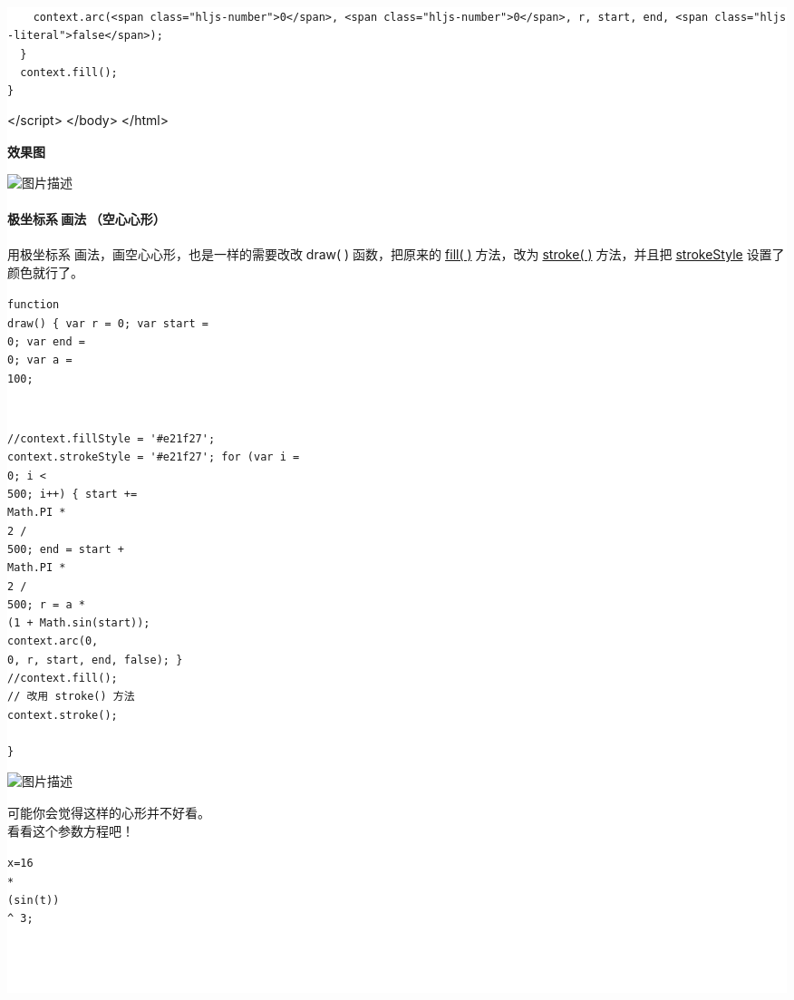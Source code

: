         context.arc(<span class="hljs-number">0</span>, <span class="hljs-number">0</span>, r, start, end, <span class="hljs-literal">false</span>);
      }
      context.fill();
    }
  </span><span class="hljs-tag">&lt;/<span class="hljs-name">script</span>&gt;</span>
<span class="hljs-tag">&lt;/<span class="hljs-name">body</span>&gt;</span>
<span class="hljs-tag">&lt;/<span class="hljs-name">html</span>&gt;</span></code></pre><p><strong>&#x6548;&#x679C;&#x56FE;</strong></p><p><span class="img-wrap"><img data-src="/img/bVbb7gK?w=297&amp;h=277" src="https://static.alili.tech/img/bVbb7gK?w=297&amp;h=277" alt="&#x56FE;&#x7247;&#x63CF;&#x8FF0;" title="&#x56FE;&#x7247;&#x63CF;&#x8FF0;" style="cursor:pointer;display:inline"></span></p><h4>&#x6781;&#x5750;&#x6807;&#x7CFB; &#x753B;&#x6CD5; &#xFF08;&#x7A7A;&#x5FC3;&#x5FC3;&#x5F62;&#xFF09;</h4><p>&#x7528;&#x6781;&#x5750;&#x6807;&#x7CFB; &#x753B;&#x6CD5;&#xFF0C;&#x753B;&#x7A7A;&#x5FC3;&#x5FC3;&#x5F62;&#xFF0C;&#x4E5F;&#x662F;&#x4E00;&#x6837;&#x7684;&#x9700;&#x8981;&#x6539;&#x6539; draw( ) &#x51FD;&#x6570;&#xFF0C;&#x628A;&#x539F;&#x6765;&#x7684; <a href="http://www.w3school.com.cn/tags/canvas_fill.asp" rel="nofollow noreferrer" target="_blank">fill( )</a> &#x65B9;&#x6CD5;&#xFF0C;&#x6539;&#x4E3A; <a href="http://www.w3school.com.cn/tags/canvas_stroke.asp" rel="nofollow noreferrer" target="_blank">stroke( )</a> &#x65B9;&#x6CD5;&#xFF0C;&#x5E76;&#x4E14;&#x628A; <a href="http://www.w3school.com.cn/tags/canvas_strokestyle.asp" rel="nofollow noreferrer" target="_blank">strokeStyle</a> &#x8BBE;&#x7F6E;&#x4E86;&#x989C;&#x8272;&#x5C31;&#x884C;&#x4E86;&#x3002;</p><div class="widget-codetool" style="display:none"><div class="widget-codetool--inner"><span class="selectCode code-tool" data-toggle="tooltip" data-placement="top" title="" data-original-title="&#x5168;&#x9009;"></span> <span type="button" class="copyCode code-tool" data-toggle="tooltip" data-placement="top" data-clipboard-text="function draw() {
  var r = 0;
  var start = 0;
  var end = 0;
  var a = 100;

  //context.fillStyle = &apos;#e21f27&apos;;
  context.strokeStyle = &apos;#e21f27&apos;;
  for (var i = 0; i &lt; 500; i++) {
    start += Math.PI * 2 / 500;
    end = start + Math.PI * 2 / 500;
    r = a * (1 + Math.sin(start)); 
    context.arc(0, 0, r, start, end, false);
  }
  //context.fill();
  // &#x6539;&#x7528; stroke() &#x65B9;&#x6CD5;
  context.stroke();   
}" title="" data-original-title="&#x590D;&#x5236;"></span> <span type="button" class="saveToNote code-tool" data-toggle="tooltip" data-placement="top" title="" data-original-title="&#x653E;&#x8FDB;&#x7B14;&#x8BB0;"></span></div></div><pre class="hljs lsl"><code>function draw() {
  var r = <span class="hljs-number">0</span>;
  var start = <span class="hljs-number">0</span>;
  var end = <span class="hljs-number">0</span>;
  var a = <span class="hljs-number">100</span>;

  <span class="hljs-comment">//context.fillStyle = &apos;#e21f27&apos;;</span>
  context.strokeStyle = &apos;#e21f27&apos;;
  for (var i = <span class="hljs-number">0</span>; i &lt; <span class="hljs-number">500</span>; i++) {
    start += Math.<span class="hljs-literal">PI</span> * <span class="hljs-number">2</span> / <span class="hljs-number">500</span>;
    end = start + Math.<span class="hljs-literal">PI</span> * <span class="hljs-number">2</span> / <span class="hljs-number">500</span>;
    r = a * (<span class="hljs-number">1</span> + Math.sin(start)); 
    context.arc(<span class="hljs-number">0</span>, <span class="hljs-number">0</span>, r, start, end, false);
  }
  <span class="hljs-comment">//context.fill();</span>
  <span class="hljs-comment">// &#x6539;&#x7528; stroke() &#x65B9;&#x6CD5;</span>
  context.stroke();   
}</code></pre><p><span class="img-wrap"><img data-src="/img/bVbb7gL?w=295&amp;h=266" src="https://static.alili.tech/img/bVbb7gL?w=295&amp;h=266" alt="&#x56FE;&#x7247;&#x63CF;&#x8FF0;" title="&#x56FE;&#x7247;&#x63CF;&#x8FF0;" style="cursor:pointer;display:inline"></span></p><p>&#x53EF;&#x80FD;&#x4F60;&#x4F1A;&#x89C9;&#x5F97;&#x8FD9;&#x6837;&#x7684;&#x5FC3;&#x5F62;&#x5E76;&#x4E0D;&#x597D;&#x770B;&#x3002;<br>&#x770B;&#x770B;&#x8FD9;&#x4E2A;&#x53C2;&#x6570;&#x65B9;&#x7A0B;&#x5427;&#xFF01;</p><div class="widget-codetool" style="display:none"><div class="widget-codetool--inner"><span class="selectCode code-tool" data-toggle="tooltip" data-placement="top" title="" data-original-title="&#x5168;&#x9009;"></span> <span type="button" class="copyCode code-tool" data-toggle="tooltip" data-placement="top" data-clipboard-text="x=16 * (sin(t)) ^ 3;
y=13 * cos(t) - 5 * cos(2 * t) - 2 * cos(3 * t) - cos(4 * t)&#x3002;" title="" data-original-title="&#x590D;&#x5236;"></span> <span type="button" class="saveToNote code-tool" data-toggle="tooltip" data-placement="top" title="" data-original-title="&#x653E;&#x8FDB;&#x7B14;&#x8BB0;"></span></div></div><pre class="hljs excel"><code>x=<span class="hljs-number">16</span> * (<span class="hljs-built_in">sin</span>(<span class="hljs-built_in">t</span>)) ^ <span class="hljs-number">3</span>;